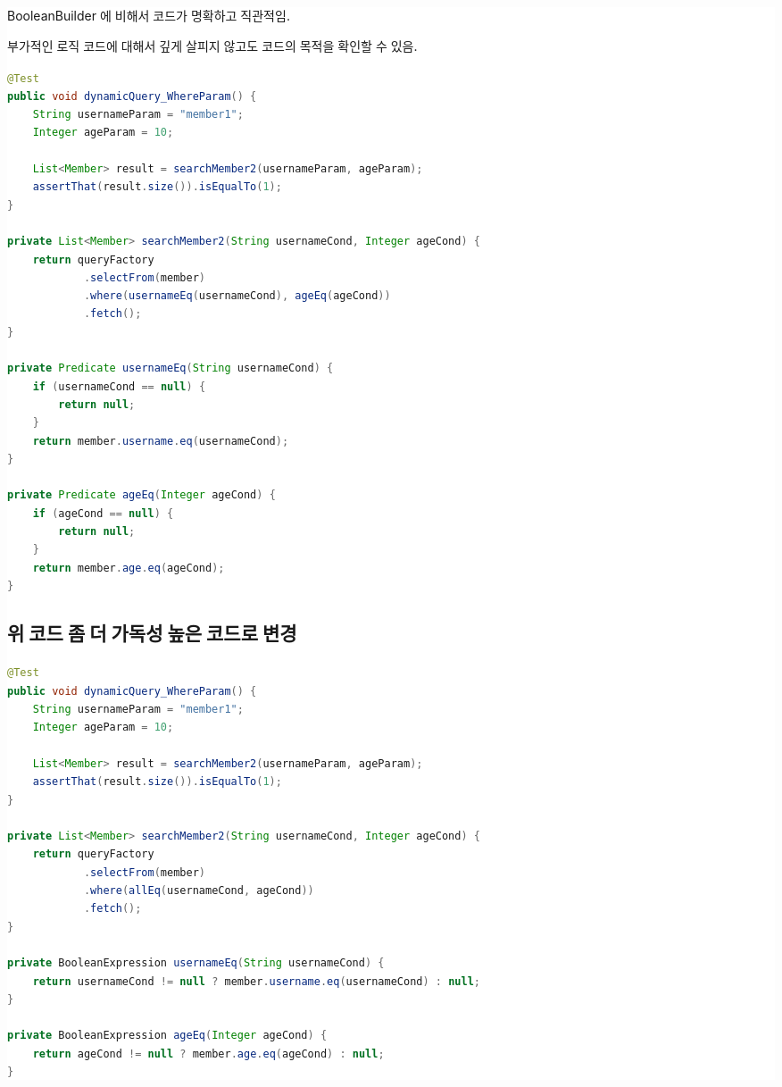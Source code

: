 BooleanBuilder 에 비해서 코드가 명확하고 직관적임.

부가적인 로직 코드에 대해서 깊게 살피지 않고도 코드의 목적을 확인할 수 있음.



```java
@Test
public void dynamicQuery_WhereParam() {
    String usernameParam = "member1";
    Integer ageParam = 10;

    List<Member> result = searchMember2(usernameParam, ageParam);
    assertThat(result.size()).isEqualTo(1);
}

private List<Member> searchMember2(String usernameCond, Integer ageCond) {
    return queryFactory
            .selectFrom(member)
            .where(usernameEq(usernameCond), ageEq(ageCond))
            .fetch();
}

private Predicate usernameEq(String usernameCond) {
    if (usernameCond == null) {
        return null;
    }
    return member.username.eq(usernameCond);
}

private Predicate ageEq(Integer ageCond) {
    if (ageCond == null) {
        return null;
    }
    return member.age.eq(ageCond);
}
```



## 위 코드 좀 더 가독성 높은 코드로 변경

```java
@Test
public void dynamicQuery_WhereParam() {
    String usernameParam = "member1";
    Integer ageParam = 10;

    List<Member> result = searchMember2(usernameParam, ageParam);
    assertThat(result.size()).isEqualTo(1);
}

private List<Member> searchMember2(String usernameCond, Integer ageCond) {
    return queryFactory
            .selectFrom(member)
            .where(allEq(usernameCond, ageCond))
            .fetch();
}

private BooleanExpression usernameEq(String usernameCond) {
    return usernameCond != null ? member.username.eq(usernameCond) : null;
}

private BooleanExpression ageEq(Integer ageCond) {
    return ageCond != null ? member.age.eq(ageCond) : null;
}

```